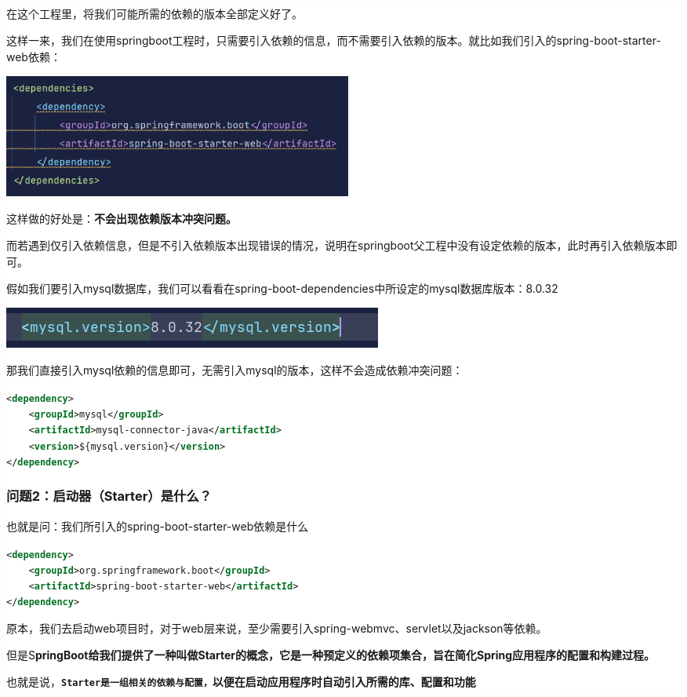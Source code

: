 在这个工程里，将我们可能所需的依赖的版本全部定义好了。

这样一来，我们在使用springboot工程时，只需要引入依赖的信息，而不需要引入依赖的版本。就比如我们引入的spring-boot-starter-web依赖：

<img src=".\images\image-20240612100801055.png" alt="image-20240612100801055" style="zoom:67%;" /> 

这样做的好处是：**不会出现依赖版本冲突问题。**

而若遇到仅引入依赖信息，但是不引入依赖版本出现错误的情况，说明在springboot父工程中没有设定依赖的版本，此时再引入依赖版本即可。

假如我们要引入mysql数据库，我们可以看看在spring-boot-dependencies中所设定的mysql数据库版本：8.0.32

![image-20240612101037274](.\images\image-20240612101037274.png) 

那我们直接引入mysql依赖的信息即可，无需引入mysql的版本，这样不会造成依赖冲突问题：

```xml
<dependency>
    <groupId>mysql</groupId>
    <artifactId>mysql-connector-java</artifactId>
    <version>${mysql.version}</version>
</dependency>
```



### 问题2：启动器（Starter）是什么？

也就是问：我们所引入的spring-boot-starter-web依赖是什么

```xml
<dependency>
    <groupId>org.springframework.boot</groupId>
    <artifactId>spring-boot-starter-web</artifactId>
</dependency>
```

原本，我们去启动web项目时，对于web层来说，至少需要引入spring-webmvc、servlet以及jackson等依赖。

但是S**pringBoot给我们提供了一种叫做Starter的概念，它是一种预定义的依赖项集合，旨在简化Spring应用程序的配置和构建过程。**

也就是说，**`Starter是一组相关的依赖与配置，`以便在启动应用程序时自动引入所需的库、配置和功能**

